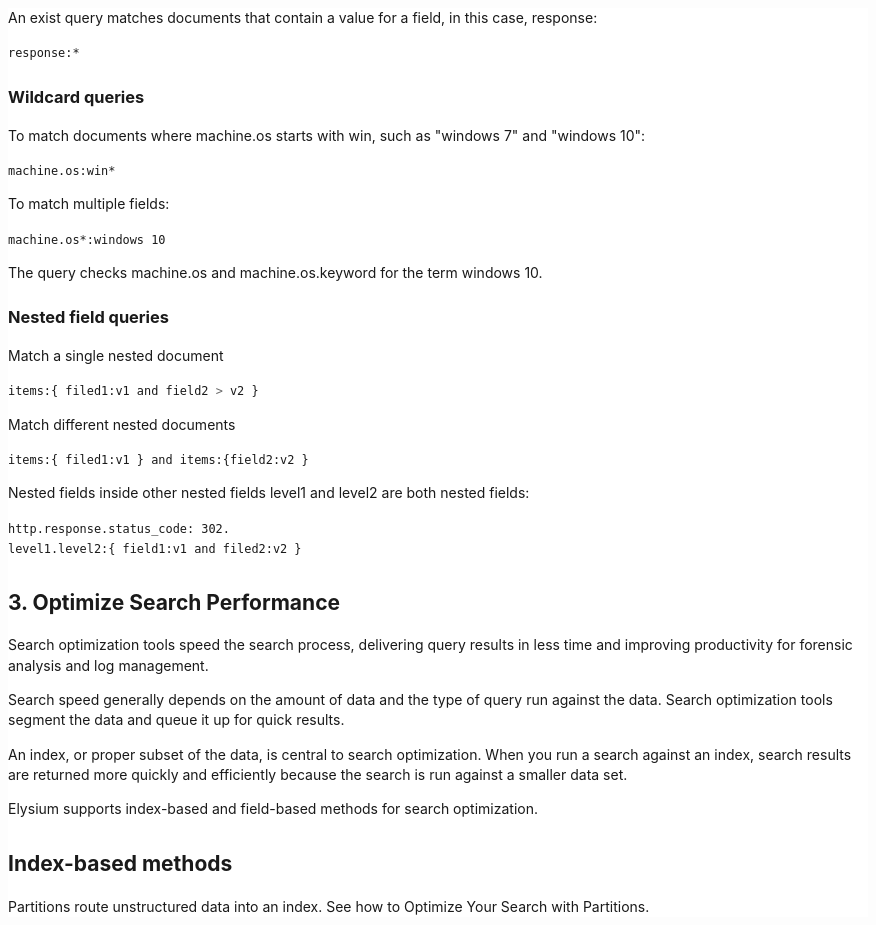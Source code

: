 An exist query matches documents that contain a value for a field, in this case, response:

```
response:*
```

### Wildcard queries <span id="wildcardqueries"><span>

To match documents where machine.os starts with win, such as "windows 7" and "windows 10":

```
machine.os:win*
```
To match multiple fields:

```
machine.os*:windows 10
```
The query checks machine.os and machine.os.keyword for the term windows 10.

### Nested field queries <span id="nestedfieldqueries"><span>

Match a single nested document
```bash
items:{ filed1:v1 and field2 > v2 }
 ```
Match different nested documents
```bash
items:{ filed1:v1 } and items:{field2:v2 }
```
Nested fields inside other nested fields
level1 and level2 are both nested fields:
```bash
http.response.status_code: 302.
level1.level2:{ field1:v1 and filed2:v2 }
```

## 3. Optimize Search Performance <span id="optimizesearchperformance"><span>


Search optimization tools speed the search process, delivering query results in less time and improving productivity for forensic analysis and log management.

Search speed generally depends on the amount of data and the type of query run against the data. Search optimization tools segment the data and queue it up for quick results.

An index, or proper subset of the data, is central to search optimization. When you run a search against an index, search results are returned more quickly and efficiently because the search is run against a smaller data set.

Elysium supports index-based and field-based methods for search optimization.

## Index-based methods

Partitions route unstructured data into an index. See how to Optimize Your Search with Partitions.
